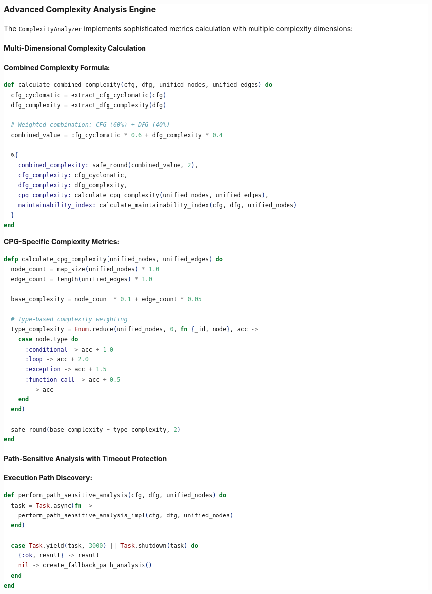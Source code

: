### Advanced Complexity Analysis Engine

The `ComplexityAnalyzer` implements sophisticated metrics calculation with multiple complexity dimensions:

#### Multi-Dimensional Complexity Calculation

**Combined Complexity Formula:**
```elixir
def calculate_combined_complexity(cfg, dfg, unified_nodes, unified_edges) do
  cfg_cyclomatic = extract_cfg_cyclomatic(cfg)
  dfg_complexity = extract_dfg_complexity(dfg)
  
  # Weighted combination: CFG (60%) + DFG (40%)
  combined_value = cfg_cyclomatic * 0.6 + dfg_complexity * 0.4
  
  %{
    combined_complexity: safe_round(combined_value, 2),
    cfg_complexity: cfg_cyclomatic,
    dfg_complexity: dfg_complexity,
    cpg_complexity: calculate_cpg_complexity(unified_nodes, unified_edges),
    maintainability_index: calculate_maintainability_index(cfg, dfg, unified_nodes)
  }
end
```

**CPG-Specific Complexity Metrics:**
```elixir
defp calculate_cpg_complexity(unified_nodes, unified_edges) do
  node_count = map_size(unified_nodes) * 1.0
  edge_count = length(unified_edges) * 1.0
  
  base_complexity = node_count * 0.1 + edge_count * 0.05
  
  # Type-based complexity weighting
  type_complexity = Enum.reduce(unified_nodes, 0, fn {_id, node}, acc ->
    case node.type do
      :conditional -> acc + 1.0
      :loop -> acc + 2.0
      :exception -> acc + 1.5
      :function_call -> acc + 0.5
      _ -> acc
    end
  end)
  
  safe_round(base_complexity + type_complexity, 2)
end
```

#### Path-Sensitive Analysis with Timeout Protection

**Execution Path Discovery:**
```elixir
def perform_path_sensitive_analysis(cfg, dfg, unified_nodes) do
  task = Task.async(fn ->
    perform_path_sensitive_analysis_impl(cfg, dfg, unified_nodes)
  end)
  
  case Task.yield(task, 3000) || Task.shutdown(task) do
    {:ok, result} -> result
    nil -> create_fallback_path_analysis()
  end
end
```
